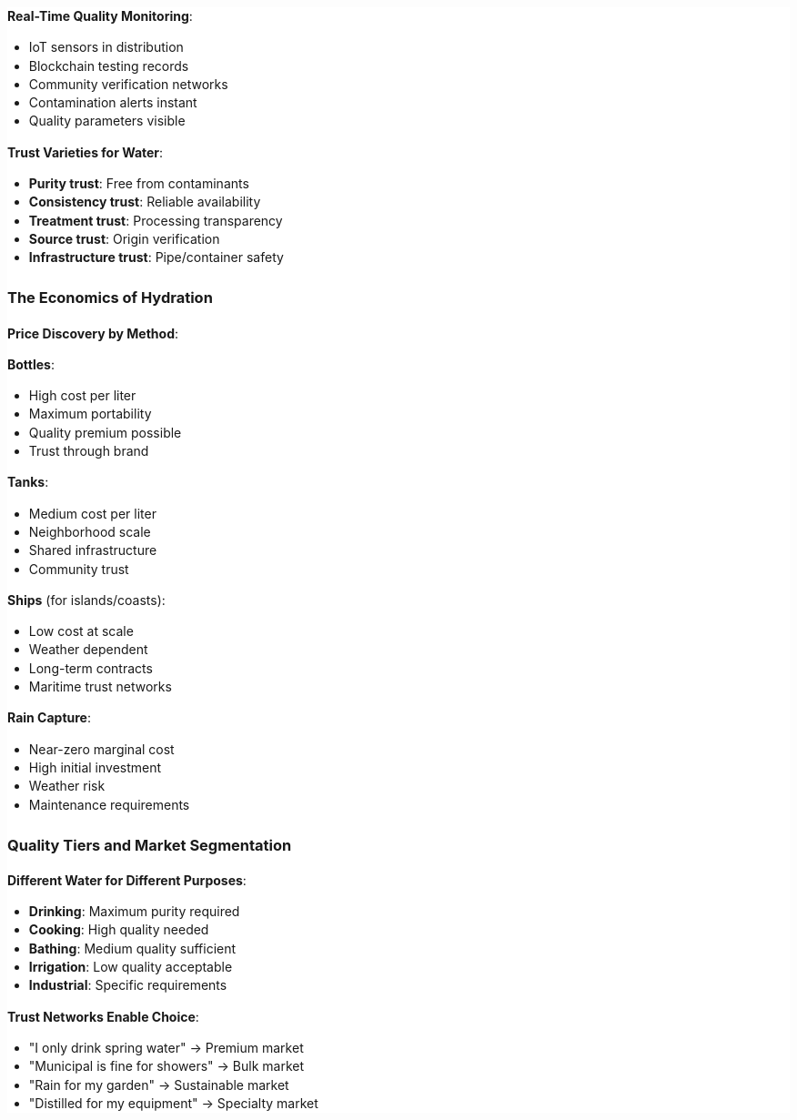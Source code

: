 **Real-Time Quality Monitoring**:
- IoT sensors in distribution
- Blockchain testing records
- Community verification networks
- Contamination alerts instant
- Quality parameters visible

**Trust Varieties for Water**:
- **Purity trust**: Free from contaminants
- **Consistency trust**: Reliable availability
- **Treatment trust**: Processing transparency
- **Source trust**: Origin verification
- **Infrastructure trust**: Pipe/container safety

### The Economics of Hydration

**Price Discovery by Method**:

**Bottles**:
- High cost per liter
- Maximum portability
- Quality premium possible
- Trust through brand

**Tanks**:
- Medium cost per liter
- Neighborhood scale
- Shared infrastructure
- Community trust

**Ships** (for islands/coasts):
- Low cost at scale
- Weather dependent
- Long-term contracts
- Maritime trust networks

**Rain Capture**:
- Near-zero marginal cost
- High initial investment
- Weather risk
- Maintenance requirements

### Quality Tiers and Market Segmentation

**Different Water for Different Purposes**:
- **Drinking**: Maximum purity required
- **Cooking**: High quality needed
- **Bathing**: Medium quality sufficient
- **Irrigation**: Low quality acceptable
- **Industrial**: Specific requirements

**Trust Networks Enable Choice**:
- "I only drink spring water" → Premium market
- "Municipal is fine for showers" → Bulk market
- "Rain for my garden" → Sustainable market
- "Distilled for my equipment" → Specialty market
